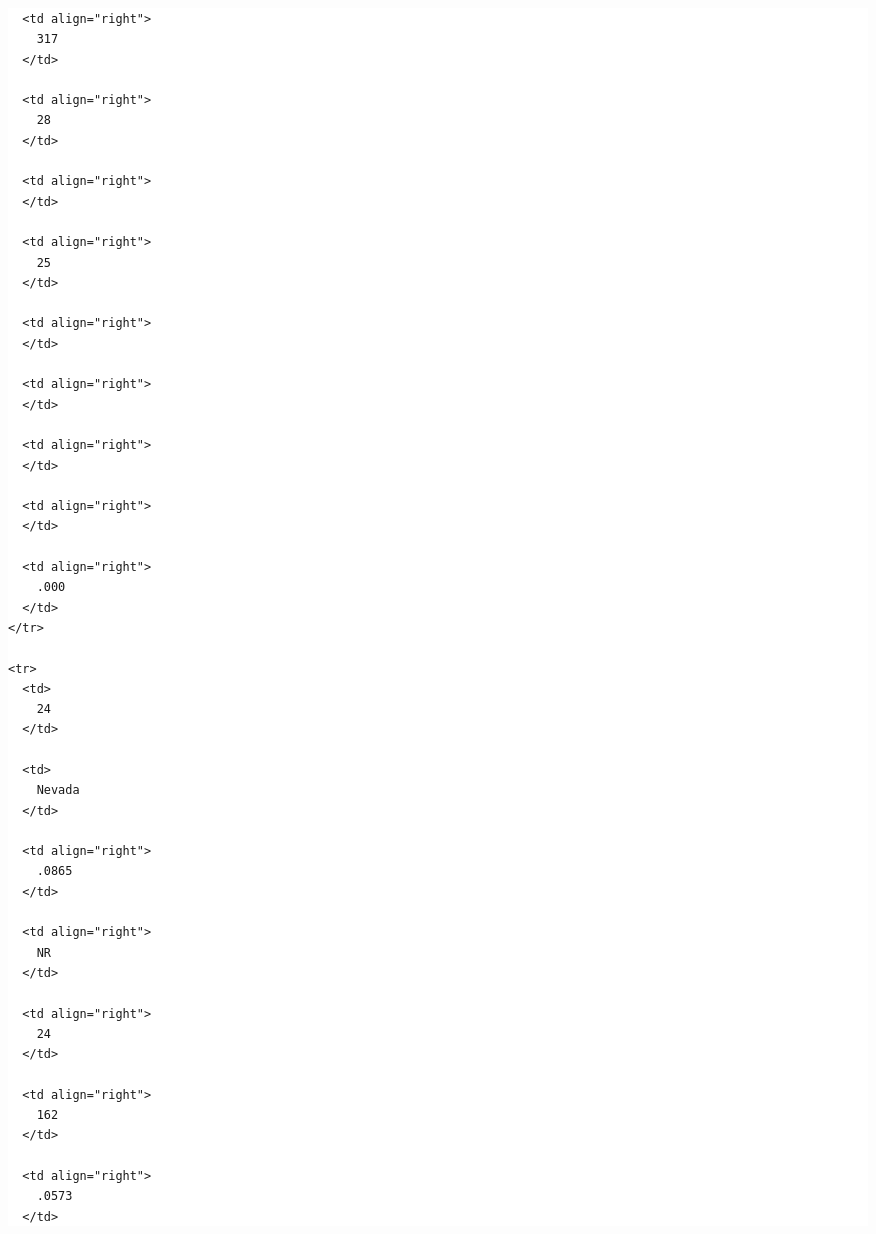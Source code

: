       <td align="right">
        317
      </td>

      <td align="right">
        28
      </td>

      <td align="right">
      </td>

      <td align="right">
        25
      </td>

      <td align="right">
      </td>

      <td align="right">
      </td>

      <td align="right">
      </td>

      <td align="right">
      </td>

      <td align="right">
        .000
      </td>
    </tr>

    <tr>
      <td>
        24
      </td>

      <td>
        Nevada
      </td>

      <td align="right">
        .0865
      </td>

      <td align="right">
        NR
      </td>

      <td align="right">
        24
      </td>

      <td align="right">
        162
      </td>

      <td align="right">
        .0573
      </td>
